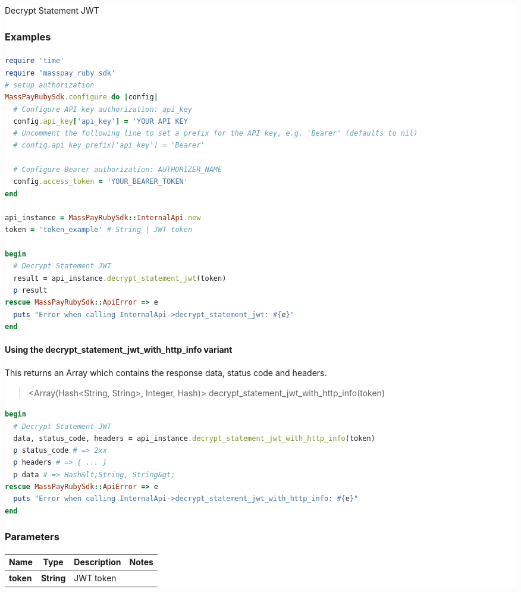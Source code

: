 Decrypt Statement JWT



### Examples

```ruby
require 'time'
require 'masspay_ruby_sdk'
# setup authorization
MassPayRubySdk.configure do |config|
  # Configure API key authorization: api_key
  config.api_key['api_key'] = 'YOUR API KEY'
  # Uncomment the following line to set a prefix for the API key, e.g. 'Bearer' (defaults to nil)
  # config.api_key_prefix['api_key'] = 'Bearer'

  # Configure Bearer authorization: AUTHORIZER_NAME
  config.access_token = 'YOUR_BEARER_TOKEN'
end

api_instance = MassPayRubySdk::InternalApi.new
token = 'token_example' # String | JWT token

begin
  # Decrypt Statement JWT
  result = api_instance.decrypt_statement_jwt(token)
  p result
rescue MassPayRubySdk::ApiError => e
  puts "Error when calling InternalApi->decrypt_statement_jwt: #{e}"
end
```

#### Using the decrypt_statement_jwt_with_http_info variant

This returns an Array which contains the response data, status code and headers.

> <Array(Hash&lt;String, String&gt;, Integer, Hash)> decrypt_statement_jwt_with_http_info(token)

```ruby
begin
  # Decrypt Statement JWT
  data, status_code, headers = api_instance.decrypt_statement_jwt_with_http_info(token)
  p status_code # => 2xx
  p headers # => { ... }
  p data # => Hash&lt;String, String&gt;
rescue MassPayRubySdk::ApiError => e
  puts "Error when calling InternalApi->decrypt_statement_jwt_with_http_info: #{e}"
end
```

### Parameters

| Name | Type | Description | Notes |
| ---- | ---- | ----------- | ----- |
| **token** | **String** | JWT token |  |
